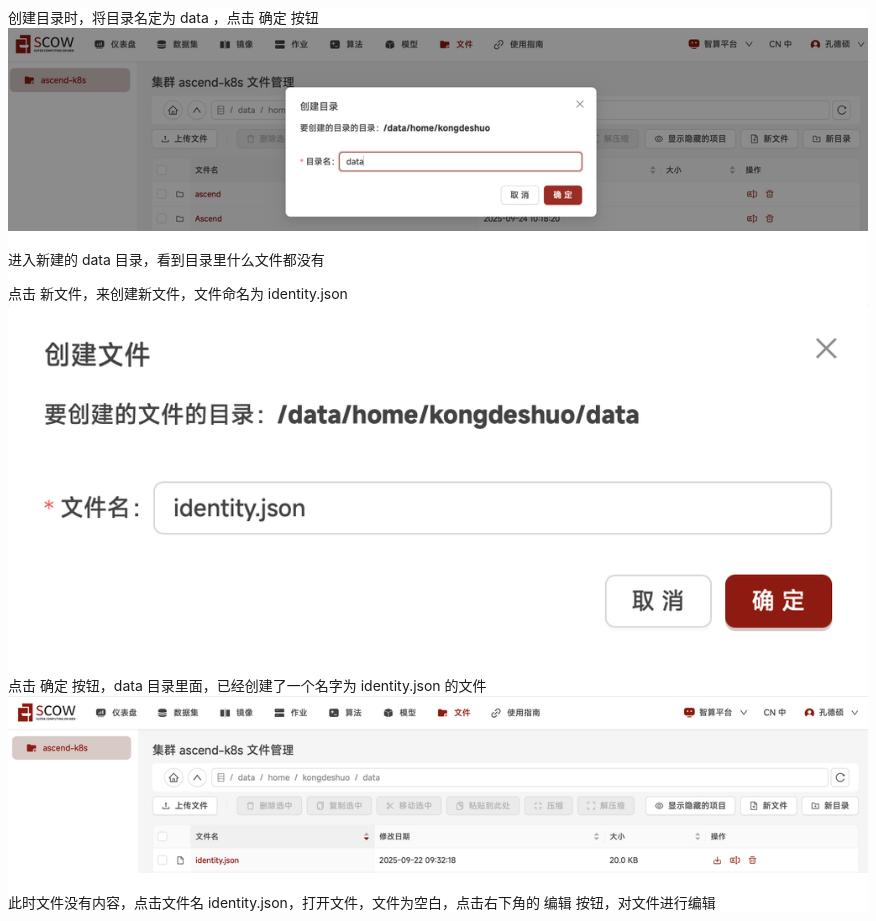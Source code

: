 创建目录时，将目录名定为 data ，点击 确定 按钮
![alt text](image-56.png)

进入新建的 data 目录，看到目录里什么文件都没有

点击 新文件，来创建新文件，文件命名为 identity.json 
![alt text](image-57.png)

点击 确定 按钮，data 目录里面，已经创建了一个名字为 identity.json 的文件
![alt text](image-58.png)

此时文件没有内容，点击文件名 identity.json，打开文件，文件为空白，点击右下角的 编辑 按钮，对文件进行编辑